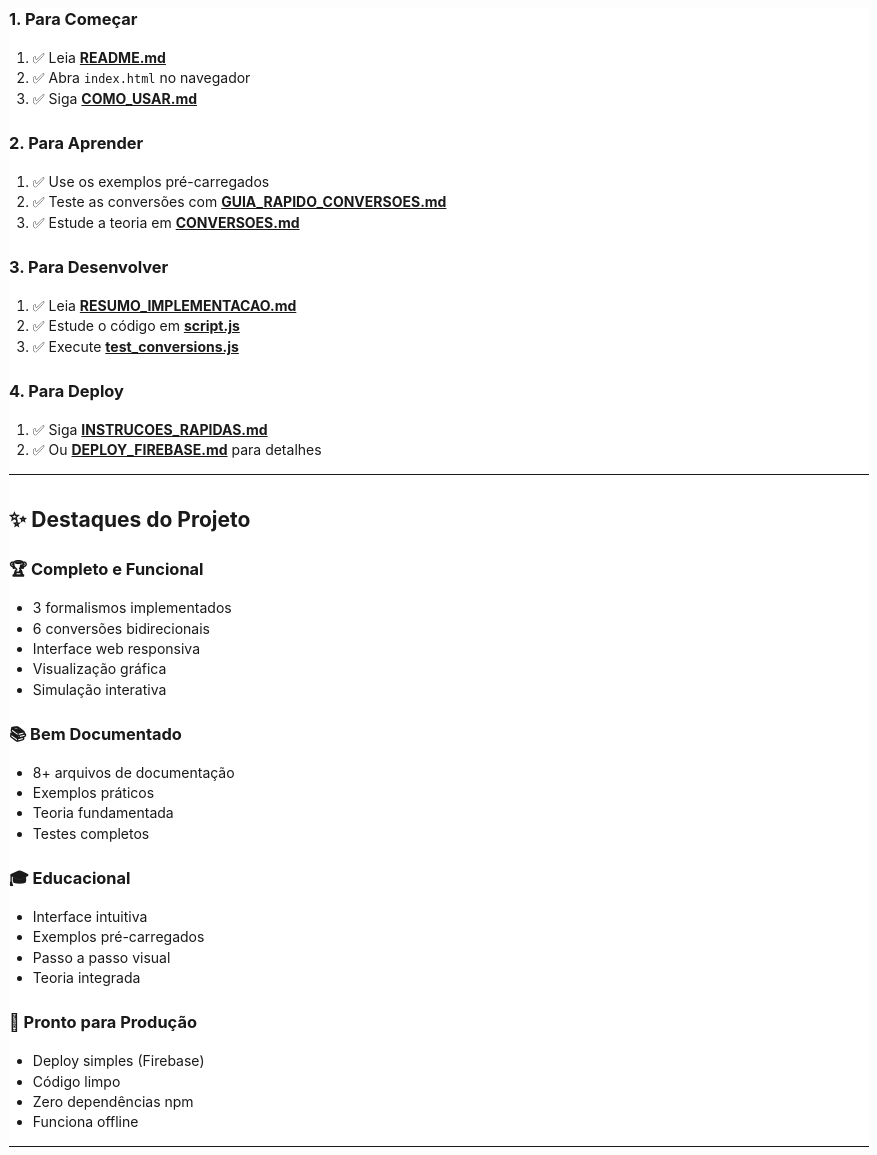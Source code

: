 ### 1. Para Começar
1. ✅ Leia **[README.md](README.md)**
2. ✅ Abra `index.html` no navegador
3. ✅ Siga **[COMO_USAR.md](COMO_USAR.md)**

### 2. Para Aprender
1. ✅ Use os exemplos pré-carregados
2. ✅ Teste as conversões com **[GUIA_RAPIDO_CONVERSOES.md](GUIA_RAPIDO_CONVERSOES.md)**
3. ✅ Estude a teoria em **[CONVERSOES.md](CONVERSOES.md)**

### 3. Para Desenvolver
1. ✅ Leia **[RESUMO_IMPLEMENTACAO.md](RESUMO_IMPLEMENTACAO.md)**
2. ✅ Estude o código em **[script.js](script.js)**
3. ✅ Execute **[test_conversions.js](test_conversions.js)**

### 4. Para Deploy
1. ✅ Siga **[INSTRUCOES_RAPIDAS.md](INSTRUCOES_RAPIDAS.md)**
2. ✅ Ou **[DEPLOY_FIREBASE.md](DEPLOY_FIREBASE.md)** para detalhes

---

## ✨ Destaques do Projeto

### 🏆 Completo e Funcional
- 3 formalismos implementados
- 6 conversões bidirecionais
- Interface web responsiva
- Visualização gráfica
- Simulação interativa

### 📚 Bem Documentado
- 8+ arquivos de documentação
- Exemplos práticos
- Teoria fundamentada
- Testes completos

### 🎓 Educacional
- Interface intuitiva
- Exemplos pré-carregados
- Passo a passo visual
- Teoria integrada

### 🚀 Pronto para Produção
- Deploy simples (Firebase)
- Código limpo
- Zero dependências npm
- Funciona offline

---
